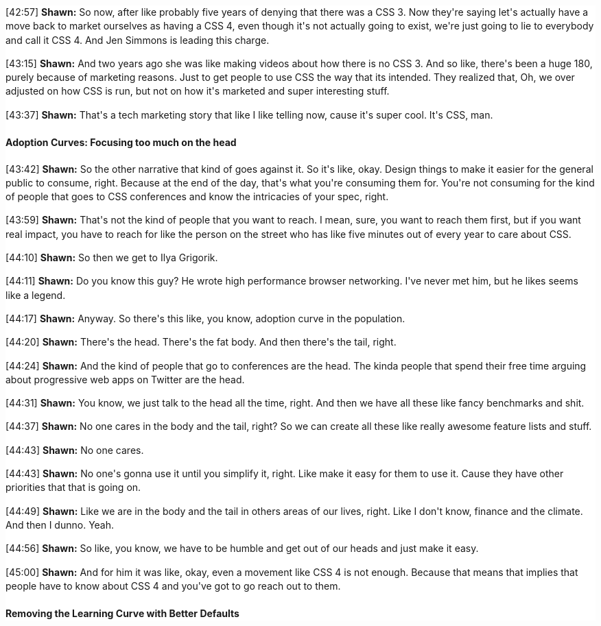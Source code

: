 [42:57] **Shawn:** So now, after like probably five years of denying that there was a CSS 3. Now they're saying let's actually have a move back to market ourselves as having a CSS 4, even though it's not actually going to exist, we're just going to lie to everybody and call it CSS 4. And Jen Simmons is leading this charge.

[43:15] **Shawn:** And two years ago she was like making videos about how there is no CSS 3. And so like, there's been a huge 180, purely because of marketing reasons. Just to get people to use CSS the way that its intended. They realized that, Oh, we over adjusted on how CSS is run, but not on how it's marketed and super interesting stuff.

[43:37] **Shawn:** That's a tech marketing story that like I like telling now, cause it's super cool. It's CSS, man.

#### Adoption Curves: Focusing too much on the head

[43:42] **Shawn:** So the other narrative that kind of goes against it. So it's like, okay. Design things to make it easier for the general public to consume, right. Because at the end of the day, that's what you're consuming them for. You're not consuming for the kind of people that goes to CSS conferences and know the intricacies of your spec, right.

[43:59] **Shawn:** That's not the kind of people that you want to reach. I mean, sure, you want to reach them first, but if you want real impact, you have to reach for like the person on the street who has like five minutes out of every year to care about CSS.

[44:10] **Shawn:** So then we get to Ilya Grigorik.

[44:11] **Shawn:** Do you know this guy? He wrote high performance browser networking. I've never met him, but he likes seems like a legend.

[44:17] **Shawn:** Anyway. So there's this like, you know, adoption curve in the population.

[44:20] **Shawn:** There's the head. There's the fat body. And then there's the tail, right.

[44:24] **Shawn:** And the kind of people that go to conferences are the head. The kinda people that spend their free time arguing about progressive web apps on Twitter are the head.

[44:31] **Shawn:** You know, we just talk to the head all the time, right. And then we have all these like fancy benchmarks and shit.

[44:37] **Shawn:** No one cares in the body and the tail, right? So we can create all these like really awesome feature lists and stuff.

[44:43] **Shawn:** No one cares.

[44:43] **Shawn:** No one's gonna use it until you simplify it, right. Like make it easy for them to use it. Cause they have other priorities that that is going on.

[44:49] **Shawn:** Like we are in the body and the tail in others areas of our lives, right. Like I don't know, finance and the climate. And then I dunno. Yeah.

[44:56] **Shawn:** So like, you know, we have to be humble and get out of our heads and just make it easy.

[45:00] **Shawn:** And for him it was like, okay, even a movement like CSS 4 is not enough. Because that means that implies that people have to know about CSS 4 and you've got to go reach out to them.

#### Removing the Learning Curve with Better Defaults
